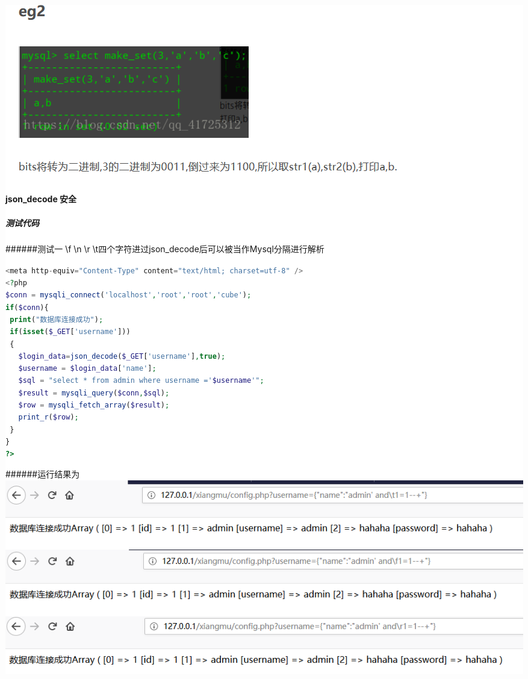 ![Alt text](80.png)
#### json_decode 安全
##### 测试代码
######测试一 \f \n \r \t四个字符进过json_decode后可以被当作Mysql分隔进行解析
```php
<meta http-equiv="Content-Type" content="text/html; charset=utf-8" />
<?php
$conn = mysqli_connect('localhost','root','root','cube');
if($conn){
 print("数据库连接成功");
 if(isset($_GET['username']))
 {
   $login_data=json_decode($_GET['username'],true);
   $username = $login_data['name'];
   $sql = "select * from admin where username ='$username'";
   $result = mysqli_query($conn,$sql);
   $row = mysqli_fetch_array($result);
   print_r($row);
 }
}
?>
```
######运行结果为
![Alt text](58.png)
![Alt text](59.png)
![Alt text](60.png)